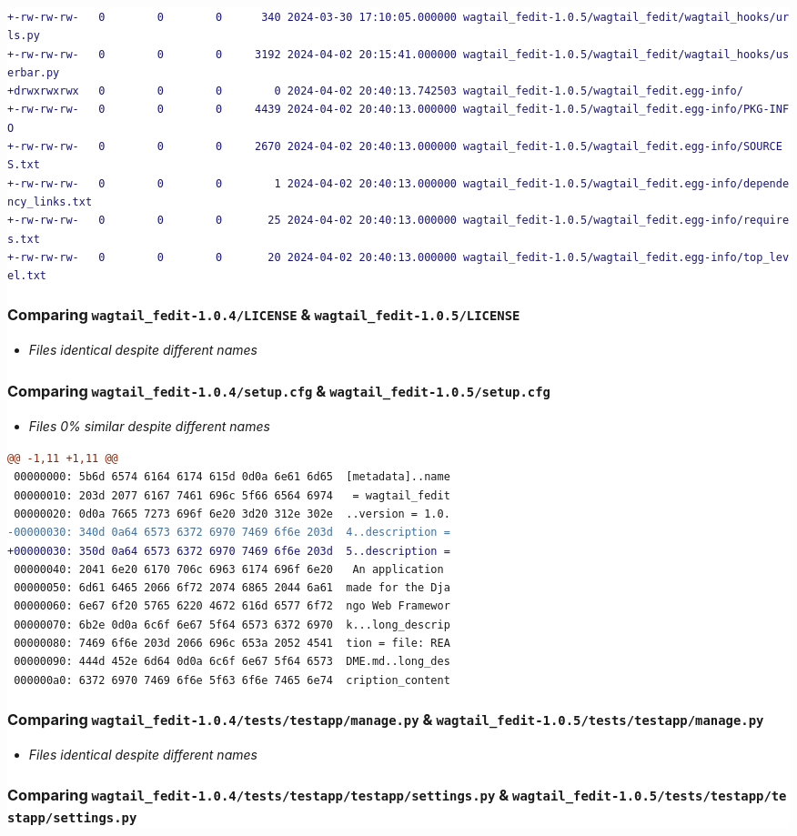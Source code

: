 ```diff
+-rw-rw-rw-   0        0        0      340 2024-03-30 17:10:05.000000 wagtail_fedit-1.0.5/wagtail_fedit/wagtail_hooks/urls.py
+-rw-rw-rw-   0        0        0     3192 2024-04-02 20:15:41.000000 wagtail_fedit-1.0.5/wagtail_fedit/wagtail_hooks/userbar.py
+drwxrwxrwx   0        0        0        0 2024-04-02 20:40:13.742503 wagtail_fedit-1.0.5/wagtail_fedit.egg-info/
+-rw-rw-rw-   0        0        0     4439 2024-04-02 20:40:13.000000 wagtail_fedit-1.0.5/wagtail_fedit.egg-info/PKG-INFO
+-rw-rw-rw-   0        0        0     2670 2024-04-02 20:40:13.000000 wagtail_fedit-1.0.5/wagtail_fedit.egg-info/SOURCES.txt
+-rw-rw-rw-   0        0        0        1 2024-04-02 20:40:13.000000 wagtail_fedit-1.0.5/wagtail_fedit.egg-info/dependency_links.txt
+-rw-rw-rw-   0        0        0       25 2024-04-02 20:40:13.000000 wagtail_fedit-1.0.5/wagtail_fedit.egg-info/requires.txt
+-rw-rw-rw-   0        0        0       20 2024-04-02 20:40:13.000000 wagtail_fedit-1.0.5/wagtail_fedit.egg-info/top_level.txt
```

### Comparing `wagtail_fedit-1.0.4/LICENSE` & `wagtail_fedit-1.0.5/LICENSE`

 * *Files identical despite different names*

### Comparing `wagtail_fedit-1.0.4/setup.cfg` & `wagtail_fedit-1.0.5/setup.cfg`

 * *Files 0% similar despite different names*

```diff
@@ -1,11 +1,11 @@
 00000000: 5b6d 6574 6164 6174 615d 0d0a 6e61 6d65  [metadata]..name
 00000010: 203d 2077 6167 7461 696c 5f66 6564 6974   = wagtail_fedit
 00000020: 0d0a 7665 7273 696f 6e20 3d20 312e 302e  ..version = 1.0.
-00000030: 340d 0a64 6573 6372 6970 7469 6f6e 203d  4..description =
+00000030: 350d 0a64 6573 6372 6970 7469 6f6e 203d  5..description =
 00000040: 2041 6e20 6170 706c 6963 6174 696f 6e20   An application 
 00000050: 6d61 6465 2066 6f72 2074 6865 2044 6a61  made for the Dja
 00000060: 6e67 6f20 5765 6220 4672 616d 6577 6f72  ngo Web Framewor
 00000070: 6b2e 0d0a 6c6f 6e67 5f64 6573 6372 6970  k...long_descrip
 00000080: 7469 6f6e 203d 2066 696c 653a 2052 4541  tion = file: REA
 00000090: 444d 452e 6d64 0d0a 6c6f 6e67 5f64 6573  DME.md..long_des
 000000a0: 6372 6970 7469 6f6e 5f63 6f6e 7465 6e74  cription_content
```

### Comparing `wagtail_fedit-1.0.4/tests/testapp/manage.py` & `wagtail_fedit-1.0.5/tests/testapp/manage.py`

 * *Files identical despite different names*

### Comparing `wagtail_fedit-1.0.4/tests/testapp/testapp/settings.py` & `wagtail_fedit-1.0.5/tests/testapp/testapp/settings.py`

